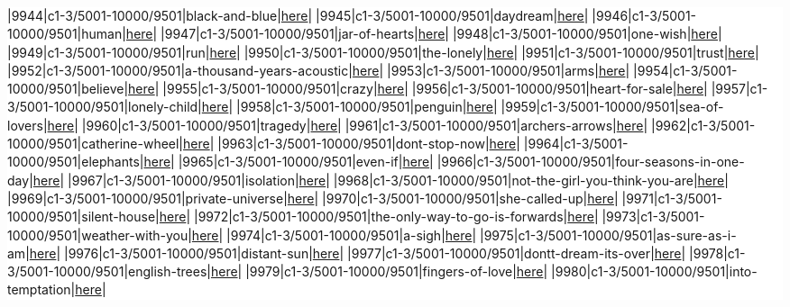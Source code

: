 |9944|c1-3/5001-10000/9501|black-and-blue|[here](https://cdn.jsdelivr.net/gh/guitarchord/c1-3/5001-10000/9501/black-and-blue)|
|9945|c1-3/5001-10000/9501|daydream|[here](https://cdn.jsdelivr.net/gh/guitarchord/c1-3/5001-10000/9501/daydream)|
|9946|c1-3/5001-10000/9501|human|[here](https://cdn.jsdelivr.net/gh/guitarchord/c1-3/5001-10000/9501/human)|
|9947|c1-3/5001-10000/9501|jar-of-hearts|[here](https://cdn.jsdelivr.net/gh/guitarchord/c1-3/5001-10000/9501/jar-of-hearts)|
|9948|c1-3/5001-10000/9501|one-wish|[here](https://cdn.jsdelivr.net/gh/guitarchord/c1-3/5001-10000/9501/one-wish)|
|9949|c1-3/5001-10000/9501|run|[here](https://cdn.jsdelivr.net/gh/guitarchord/c1-3/5001-10000/9501/run)|
|9950|c1-3/5001-10000/9501|the-lonely|[here](https://cdn.jsdelivr.net/gh/guitarchord/c1-3/5001-10000/9501/the-lonely)|
|9951|c1-3/5001-10000/9501|trust|[here](https://cdn.jsdelivr.net/gh/guitarchord/c1-3/5001-10000/9501/trust)|
|9952|c1-3/5001-10000/9501|a-thousand-years-acoustic|[here](https://cdn.jsdelivr.net/gh/guitarchord/c1-3/5001-10000/9501/a-thousand-years-acoustic)|
|9953|c1-3/5001-10000/9501|arms|[here](https://cdn.jsdelivr.net/gh/guitarchord/c1-3/5001-10000/9501/arms)|
|9954|c1-3/5001-10000/9501|believe|[here](https://cdn.jsdelivr.net/gh/guitarchord/c1-3/5001-10000/9501/believe)|
|9955|c1-3/5001-10000/9501|crazy|[here](https://cdn.jsdelivr.net/gh/guitarchord/c1-3/5001-10000/9501/crazy)|
|9956|c1-3/5001-10000/9501|heart-for-sale|[here](https://cdn.jsdelivr.net/gh/guitarchord/c1-3/5001-10000/9501/heart-for-sale)|
|9957|c1-3/5001-10000/9501|lonely-child|[here](https://cdn.jsdelivr.net/gh/guitarchord/c1-3/5001-10000/9501/lonely-child)|
|9958|c1-3/5001-10000/9501|penguin|[here](https://cdn.jsdelivr.net/gh/guitarchord/c1-3/5001-10000/9501/penguin)|
|9959|c1-3/5001-10000/9501|sea-of-lovers|[here](https://cdn.jsdelivr.net/gh/guitarchord/c1-3/5001-10000/9501/sea-of-lovers)|
|9960|c1-3/5001-10000/9501|tragedy|[here](https://cdn.jsdelivr.net/gh/guitarchord/c1-3/5001-10000/9501/tragedy)|
|9961|c1-3/5001-10000/9501|archers-arrows|[here](https://cdn.jsdelivr.net/gh/guitarchord/c1-3/5001-10000/9501/archers-arrows)|
|9962|c1-3/5001-10000/9501|catherine-wheel|[here](https://cdn.jsdelivr.net/gh/guitarchord/c1-3/5001-10000/9501/catherine-wheel)|
|9963|c1-3/5001-10000/9501|dont-stop-now|[here](https://cdn.jsdelivr.net/gh/guitarchord/c1-3/5001-10000/9501/dont-stop-now)|
|9964|c1-3/5001-10000/9501|elephants|[here](https://cdn.jsdelivr.net/gh/guitarchord/c1-3/5001-10000/9501/elephants)|
|9965|c1-3/5001-10000/9501|even-if|[here](https://cdn.jsdelivr.net/gh/guitarchord/c1-3/5001-10000/9501/even-if)|
|9966|c1-3/5001-10000/9501|four-seasons-in-one-day|[here](https://cdn.jsdelivr.net/gh/guitarchord/c1-3/5001-10000/9501/four-seasons-in-one-day)|
|9967|c1-3/5001-10000/9501|isolation|[here](https://cdn.jsdelivr.net/gh/guitarchord/c1-3/5001-10000/9501/isolation)|
|9968|c1-3/5001-10000/9501|not-the-girl-you-think-you-are|[here](https://cdn.jsdelivr.net/gh/guitarchord/c1-3/5001-10000/9501/not-the-girl-you-think-you-are)|
|9969|c1-3/5001-10000/9501|private-universe|[here](https://cdn.jsdelivr.net/gh/guitarchord/c1-3/5001-10000/9501/private-universe)|
|9970|c1-3/5001-10000/9501|she-called-up|[here](https://cdn.jsdelivr.net/gh/guitarchord/c1-3/5001-10000/9501/she-called-up)|
|9971|c1-3/5001-10000/9501|silent-house|[here](https://cdn.jsdelivr.net/gh/guitarchord/c1-3/5001-10000/9501/silent-house)|
|9972|c1-3/5001-10000/9501|the-only-way-to-go-is-forwards|[here](https://cdn.jsdelivr.net/gh/guitarchord/c1-3/5001-10000/9501/the-only-way-to-go-is-forwards)|
|9973|c1-3/5001-10000/9501|weather-with-you|[here](https://cdn.jsdelivr.net/gh/guitarchord/c1-3/5001-10000/9501/weather-with-you)|
|9974|c1-3/5001-10000/9501|a-sigh|[here](https://cdn.jsdelivr.net/gh/guitarchord/c1-3/5001-10000/9501/a-sigh)|
|9975|c1-3/5001-10000/9501|as-sure-as-i-am|[here](https://cdn.jsdelivr.net/gh/guitarchord/c1-3/5001-10000/9501/as-sure-as-i-am)|
|9976|c1-3/5001-10000/9501|distant-sun|[here](https://cdn.jsdelivr.net/gh/guitarchord/c1-3/5001-10000/9501/distant-sun)|
|9977|c1-3/5001-10000/9501|dontt-dream-its-over|[here](https://cdn.jsdelivr.net/gh/guitarchord/c1-3/5001-10000/9501/dontt-dream-its-over)|
|9978|c1-3/5001-10000/9501|english-trees|[here](https://cdn.jsdelivr.net/gh/guitarchord/c1-3/5001-10000/9501/english-trees)|
|9979|c1-3/5001-10000/9501|fingers-of-love|[here](https://cdn.jsdelivr.net/gh/guitarchord/c1-3/5001-10000/9501/fingers-of-love)|
|9980|c1-3/5001-10000/9501|into-temptation|[here](https://cdn.jsdelivr.net/gh/guitarchord/c1-3/5001-10000/9501/into-temptation)|